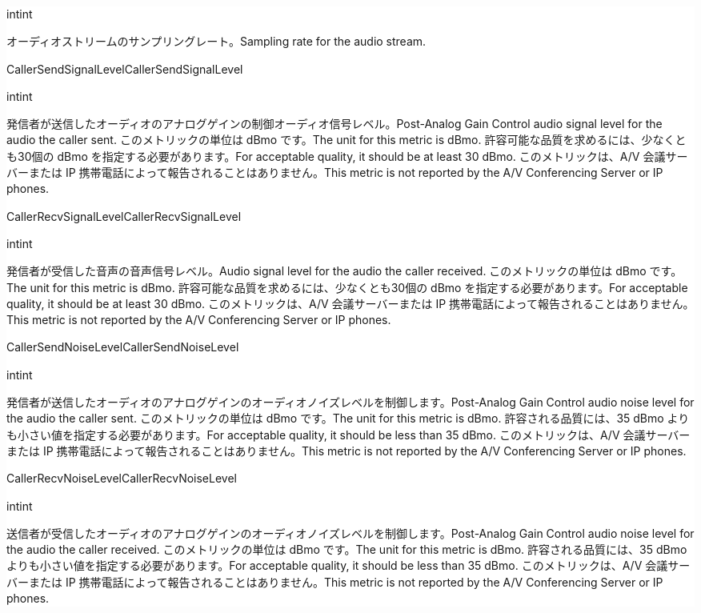 <td><p><span data-ttu-id="3494c-373">int</span><span class="sxs-lookup"><span data-stu-id="3494c-373">int</span></span></p></td>
<td><p><span data-ttu-id="3494c-374">オーディオストリームのサンプリングレート。</span><span class="sxs-lookup"><span data-stu-id="3494c-374">Sampling rate for the audio stream.</span></span></p></td>
</tr>
<tr class="odd">
<td><p><span data-ttu-id="3494c-375">CallerSendSignalLevel</span><span class="sxs-lookup"><span data-stu-id="3494c-375">CallerSendSignalLevel</span></span></p></td>
<td><p><span data-ttu-id="3494c-376">int</span><span class="sxs-lookup"><span data-stu-id="3494c-376">int</span></span></p></td>
<td><p><span data-ttu-id="3494c-377">発信者が送信したオーディオのアナログゲインの制御オーディオ信号レベル。</span><span class="sxs-lookup"><span data-stu-id="3494c-377">Post-Analog Gain Control audio signal level for the audio the caller sent.</span></span> <span data-ttu-id="3494c-378">このメトリックの単位は dBmo です。</span><span class="sxs-lookup"><span data-stu-id="3494c-378">The unit for this metric is dBmo.</span></span> <span data-ttu-id="3494c-379">許容可能な品質を求めるには、少なくとも30個の dBmo を指定する必要があります。</span><span class="sxs-lookup"><span data-stu-id="3494c-379">For acceptable quality, it should be at least 30 dBmo.</span></span> <span data-ttu-id="3494c-380">このメトリックは、A/V 会議サーバーまたは IP 携帯電話によって報告されることはありません。</span><span class="sxs-lookup"><span data-stu-id="3494c-380">This metric is not reported by the A/V Conferencing Server or IP phones.</span></span></p></td>
</tr>
<tr class="even">
<td><p><span data-ttu-id="3494c-381">CallerRecvSignalLevel</span><span class="sxs-lookup"><span data-stu-id="3494c-381">CallerRecvSignalLevel</span></span></p></td>
<td><p><span data-ttu-id="3494c-382">int</span><span class="sxs-lookup"><span data-stu-id="3494c-382">int</span></span></p></td>
<td><p><span data-ttu-id="3494c-383">発信者が受信した音声の音声信号レベル。</span><span class="sxs-lookup"><span data-stu-id="3494c-383">Audio signal level for the audio the caller received.</span></span> <span data-ttu-id="3494c-384">このメトリックの単位は dBmo です。</span><span class="sxs-lookup"><span data-stu-id="3494c-384">The unit for this metric is dBmo.</span></span> <span data-ttu-id="3494c-385">許容可能な品質を求めるには、少なくとも30個の dBmo を指定する必要があります。</span><span class="sxs-lookup"><span data-stu-id="3494c-385">For acceptable quality, it should be at least 30 dBmo.</span></span> <span data-ttu-id="3494c-386">このメトリックは、A/V 会議サーバーまたは IP 携帯電話によって報告されることはありません。</span><span class="sxs-lookup"><span data-stu-id="3494c-386">This metric is not reported by the A/V Conferencing Server or IP phones.</span></span></p></td>
</tr>
<tr class="odd">
<td><p><span data-ttu-id="3494c-387">CallerSendNoiseLevel</span><span class="sxs-lookup"><span data-stu-id="3494c-387">CallerSendNoiseLevel</span></span></p></td>
<td><p><span data-ttu-id="3494c-388">int</span><span class="sxs-lookup"><span data-stu-id="3494c-388">int</span></span></p></td>
<td><p><span data-ttu-id="3494c-389">発信者が送信したオーディオのアナログゲインのオーディオノイズレベルを制御します。</span><span class="sxs-lookup"><span data-stu-id="3494c-389">Post-Analog Gain Control audio noise level for the audio the caller sent.</span></span> <span data-ttu-id="3494c-390">このメトリックの単位は dBmo です。</span><span class="sxs-lookup"><span data-stu-id="3494c-390">The unit for this metric is dBmo.</span></span> <span data-ttu-id="3494c-391">許容される品質には、35 dBmo よりも小さい値を指定する必要があります。</span><span class="sxs-lookup"><span data-stu-id="3494c-391">For acceptable quality, it should be less than 35 dBmo.</span></span> <span data-ttu-id="3494c-392">このメトリックは、A/V 会議サーバーまたは IP 携帯電話によって報告されることはありません。</span><span class="sxs-lookup"><span data-stu-id="3494c-392">This metric is not reported by the A/V Conferencing Server or IP phones.</span></span></p></td>
</tr>
<tr class="even">
<td><p><span data-ttu-id="3494c-393">CallerRecvNoiseLevel</span><span class="sxs-lookup"><span data-stu-id="3494c-393">CallerRecvNoiseLevel</span></span></p></td>
<td><p><span data-ttu-id="3494c-394">int</span><span class="sxs-lookup"><span data-stu-id="3494c-394">int</span></span></p></td>
<td><p><span data-ttu-id="3494c-395">送信者が受信したオーディオのアナログゲインのオーディオノイズレベルを制御します。</span><span class="sxs-lookup"><span data-stu-id="3494c-395">Post-Analog Gain Control audio noise level for the audio the caller received.</span></span> <span data-ttu-id="3494c-396">このメトリックの単位は dBmo です。</span><span class="sxs-lookup"><span data-stu-id="3494c-396">The unit for this metric is dBmo.</span></span> <span data-ttu-id="3494c-397">許容される品質には、35 dBmo よりも小さい値を指定する必要があります。</span><span class="sxs-lookup"><span data-stu-id="3494c-397">For acceptable quality, it should be less than 35 dBmo.</span></span> <span data-ttu-id="3494c-398">このメトリックは、A/V 会議サーバーまたは IP 携帯電話によって報告されることはありません。</span><span class="sxs-lookup"><span data-stu-id="3494c-398">This metric is not reported by the A/V Conferencing Server or IP phones.</span></span></p></td>
</tr>